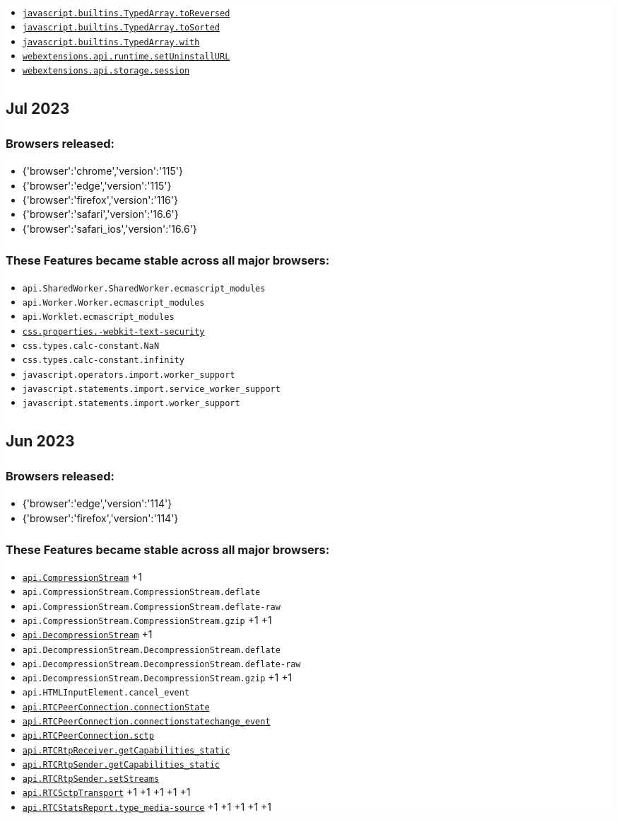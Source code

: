   - [`javascript.builtins.TypedArray.toReversed`](https://developer.mozilla.org/docs/Web/JavaScript/Reference/Global_Objects/TypedArray/toReversed)
  - [`javascript.builtins.TypedArray.toSorted`](https://developer.mozilla.org/docs/Web/JavaScript/Reference/Global_Objects/TypedArray/toSorted)
  - [`javascript.builtins.TypedArray.with`](https://developer.mozilla.org/docs/Web/JavaScript/Reference/Global_Objects/TypedArray/with)
  - [`webextensions.api.runtime.setUninstallURL`](https://developer.mozilla.org/docs/Mozilla/Add-ons/WebExtensions/API/runtime/setUninstallURL)
  - [`webextensions.api.storage.session`](https://developer.mozilla.org/docs/Mozilla/Add-ons/WebExtensions/API/storage/session)

## Jul 2023
### Browsers released:
  - {'browser':'chrome','version':'115'}
  - {'browser':'edge','version':'115'}
  - {'browser':'firefox','version':'116'}
  - {'browser':'safari','version':'16.6'}
  - {'browser':'safari_ios','version':'16.6'}
### These Features became stable across all major browsers:
  - `api.SharedWorker.SharedWorker.ecmascript_modules`
  - `api.Worker.Worker.ecmascript_modules`
  - `api.Worklet.ecmascript_modules`
  - [`css.properties.-webkit-text-security`](https://developer.mozilla.org/docs/Web/CSS/-webkit-text-security)
  - `css.types.calc-constant.NaN`
  - `css.types.calc-constant.infinity`
  - `javascript.operators.import.worker_support`
  - `javascript.statements.import.service_worker_support`
  - `javascript.statements.import.worker_support`

## Jun 2023
### Browsers released:
  - {'browser':'edge','version':'114'}
  - {'browser':'firefox','version':'114'}
### These Features became stable across all major browsers:
  - [`api.CompressionStream`](https://developer.mozilla.org/docs/Web/API/CompressionStream) +1
  - `api.CompressionStream.CompressionStream.deflate`
  - `api.CompressionStream.CompressionStream.deflate-raw`
  - `api.CompressionStream.CompressionStream.gzip` +1 +1
  - [`api.DecompressionStream`](https://developer.mozilla.org/docs/Web/API/DecompressionStream) +1
  - `api.DecompressionStream.DecompressionStream.deflate`
  - `api.DecompressionStream.DecompressionStream.deflate-raw`
  - `api.DecompressionStream.DecompressionStream.gzip` +1 +1
  - `api.HTMLInputElement.cancel_event`
  - [`api.RTCPeerConnection.connectionState`](https://developer.mozilla.org/docs/Web/API/RTCPeerConnection/connectionState)
  - [`api.RTCPeerConnection.connectionstatechange_event`](https://developer.mozilla.org/docs/Web/API/RTCPeerConnection/connectionstatechange_event)
  - [`api.RTCPeerConnection.sctp`](https://developer.mozilla.org/docs/Web/API/RTCPeerConnection/sctp)
  - [`api.RTCRtpReceiver.getCapabilities_static`](https://developer.mozilla.org/docs/Web/API/RTCRtpReceiver/getCapabilities_static)
  - [`api.RTCRtpSender.getCapabilities_static`](https://developer.mozilla.org/docs/Web/API/RTCRtpSender/getCapabilities_static)
  - [`api.RTCRtpSender.setStreams`](https://developer.mozilla.org/docs/Web/API/RTCRtpSender/setStreams)
  - [`api.RTCSctpTransport`](https://developer.mozilla.org/docs/Web/API/RTCSctpTransport) +1 +1 +1 +1 +1
  - [`api.RTCStatsReport.type_media-source`](https://developer.mozilla.org/docs/Web/API/RTCStatsReport#media_source) +1 +1 +1 +1 +1